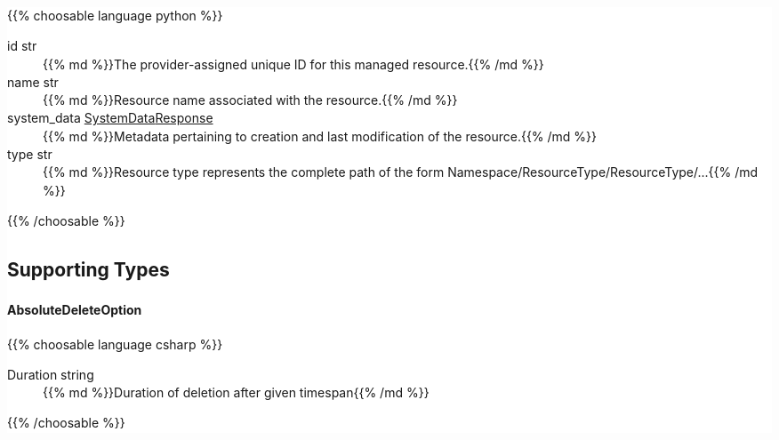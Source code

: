 {{% choosable language python %}}
<dl class="resources-properties"><dt class="property-"
            title="">
        <span id="id_python">
<a href="#id_python" style="color: inherit; text-decoration: inherit;">id</a>
</span>
        <span class="property-indicator"></span>
        <span class="property-type">str</span>
    </dt>
    <dd>{{% md %}}The provider-assigned unique ID for this managed resource.{{% /md %}}</dd><dt class="property-"
            title="">
        <span id="name_python">
<a href="#name_python" style="color: inherit; text-decoration: inherit;">name</a>
</span>
        <span class="property-indicator"></span>
        <span class="property-type">str</span>
    </dt>
    <dd>{{% md %}}Resource name associated with the resource.{{% /md %}}</dd><dt class="property-"
            title="">
        <span id="system_data_python">
<a href="#system_data_python" style="color: inherit; text-decoration: inherit;">system_<wbr>data</a>
</span>
        <span class="property-indicator"></span>
        <span class="property-type"><a href="#systemdataresponse">System<wbr>Data<wbr>Response</a></span>
    </dt>
    <dd>{{% md %}}Metadata pertaining to creation and last modification of the resource.{{% /md %}}</dd><dt class="property-"
            title="">
        <span id="type_python">
<a href="#type_python" style="color: inherit; text-decoration: inherit;">type</a>
</span>
        <span class="property-indicator"></span>
        <span class="property-type">str</span>
    </dt>
    <dd>{{% md %}}Resource type represents the complete path of the form Namespace/ResourceType/ResourceType/...{{% /md %}}</dd></dl>
{{% /choosable %}}







## Supporting Types



<h4 id="absolutedeleteoption">Absolute<wbr>Delete<wbr>Option</h4>

{{% choosable language csharp %}}
<dl class="resources-properties"><dt class="property-required"
            title="Required">
        <span id="duration_csharp">
<a href="#duration_csharp" style="color: inherit; text-decoration: inherit;">Duration</a>
</span>
        <span class="property-indicator"></span>
        <span class="property-type">string</span>
    </dt>
    <dd>{{% md %}}Duration of deletion after given timespan{{% /md %}}</dd></dl>
{{% /choosable %}}
